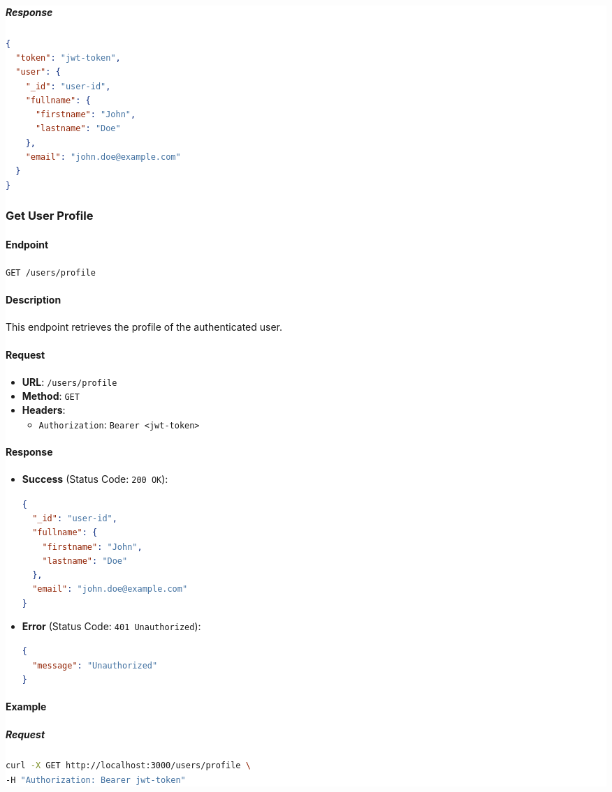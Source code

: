 ##### Response
```json
{
  "token": "jwt-token",
  "user": {
    "_id": "user-id",
    "fullname": {
      "firstname": "John",
      "lastname": "Doe"
    },
    "email": "john.doe@example.com"
  }
}
```

### Get User Profile

#### Endpoint
`GET /users/profile`

#### Description
This endpoint retrieves the profile of the authenticated user.

#### Request
- **URL**: `/users/profile`
- **Method**: `GET`
- **Headers**: 
  - `Authorization`: `Bearer <jwt-token>`

#### Response
- **Success** (Status Code: `200 OK`):
  ```json
  {
    "_id": "user-id",
    "fullname": {
      "firstname": "John",
      "lastname": "Doe"
    },
    "email": "john.doe@example.com"
  }
  ```
- **Error** (Status Code: `401 Unauthorized`):
  ```json
  {
    "message": "Unauthorized"
  }
  ```

#### Example
##### Request
```bash
curl -X GET http://localhost:3000/users/profile \
-H "Authorization: Bearer jwt-token"
```
